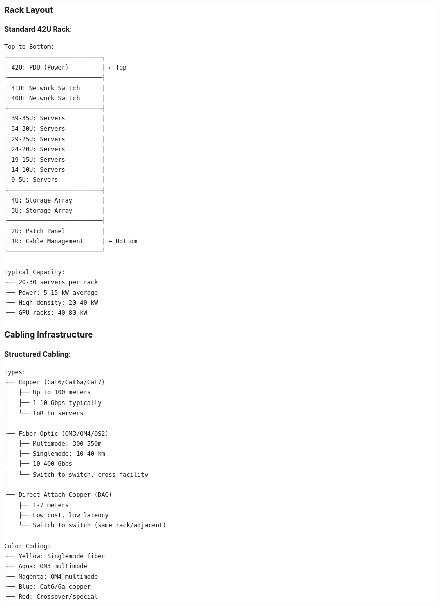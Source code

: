 ### Rack Layout

**Standard 42U Rack**:

```
Top to Bottom:
┌──────────────────────────┐
│ 42U: PDU (Power)         │ ← Top
├──────────────────────────┤
│ 41U: Network Switch      │
│ 40U: Network Switch      │
├──────────────────────────┤
│ 39-35U: Servers          │
│ 34-30U: Servers          │
│ 29-25U: Servers          │
│ 24-20U: Servers          │
│ 19-15U: Servers          │
│ 14-10U: Servers          │
│ 9-5U: Servers            │
├──────────────────────────┤
│ 4U: Storage Array        │
│ 3U: Storage Array        │
├──────────────────────────┤
│ 2U: Patch Panel          │
│ 1U: Cable Management     │ ← Bottom
└──────────────────────────┘

Typical Capacity:
├── 20-30 servers per rack
├── Power: 5-15 kW average
├── High-density: 20-40 kW
└── GPU racks: 40-80 kW
```

### Cabling Infrastructure

**Structured Cabling**:

```
Types:
├── Copper (Cat6/Cat6a/Cat7)
│   ├── Up to 100 meters
│   ├── 1-10 Gbps typically
│   └── ToR to servers
│
├── Fiber Optic (OM3/OM4/OS2)
│   ├── Multimode: 300-550m
│   ├── Singlemode: 10-40 km
│   ├── 10-400 Gbps
│   └── Switch to switch, cross-facility
│
└── Direct Attach Copper (DAC)
    ├── 1-7 meters
    ├── Low cost, low latency
    └── Switch to switch (same rack/adjacent)

Color Coding:
├── Yellow: Singlemode fiber
├── Aqua: OM3 multimode
├── Magenta: OM4 multimode
├── Blue: Cat6/6a copper
└── Red: Crossover/special
```
